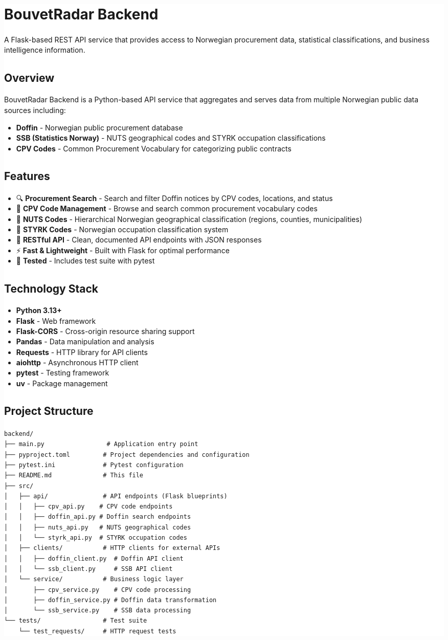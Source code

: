 # BouvetRadar Backend

A Flask-based REST API service that provides access to Norwegian procurement data, statistical classifications, and business intelligence information.

## Overview

BouvetRadar Backend is a Python-based API service that aggregates and serves data from multiple Norwegian public data sources including:
- **Doffin** - Norwegian public procurement database
- **SSB (Statistics Norway)** - NUTS geographical codes and STYRK occupation classifications
- **CPV Codes** - Common Procurement Vocabulary for categorizing public contracts

## Features

- 🔍 **Procurement Search** - Search and filter Doffin notices by CPV codes, locations, and status
- 🏢 **CPV Code Management** - Browse and search common procurement vocabulary codes
- 📍 **NUTS Codes** - Hierarchical Norwegian geographical classification (regions, counties, municipalities)
- 👔 **STYRK Codes** - Norwegian occupation classification system
- 🚀 **RESTful API** - Clean, documented API endpoints with JSON responses
- ⚡ **Fast & Lightweight** - Built with Flask for optimal performance
- 🧪 **Tested** - Includes test suite with pytest

## Technology Stack

- **Python 3.13+**
- **Flask** - Web framework
- **Flask-CORS** - Cross-origin resource sharing support
- **Pandas** - Data manipulation and analysis
- **Requests** - HTTP library for API clients
- **aiohttp** - Asynchronous HTTP client
- **pytest** - Testing framework
- **uv** - Package management

## Project Structure

```
backend/
├── main.py                 # Application entry point
├── pyproject.toml         # Project dependencies and configuration
├── pytest.ini             # Pytest configuration
├── README.md              # This file
├── src/
│   ├── api/               # API endpoints (Flask blueprints)
│   │   ├── cpv_api.py    # CPV code endpoints
│   │   ├── doffin_api.py # Doffin search endpoints
│   │   ├── nuts_api.py   # NUTS geographical codes
│   │   └── styrk_api.py  # STYRK occupation codes
│   ├── clients/           # HTTP clients for external APIs
│   │   ├── doffin_client.py  # Doffin API client
│   │   └── ssb_client.py     # SSB API client
│   └── service/           # Business logic layer
│       ├── cpv_service.py    # CPV code processing
│       ├── doffin_service.py # Doffin data transformation
│       └── ssb_service.py    # SSB data processing
└── tests/                 # Test suite
    └── test_requests/     # HTTP request tests
```

